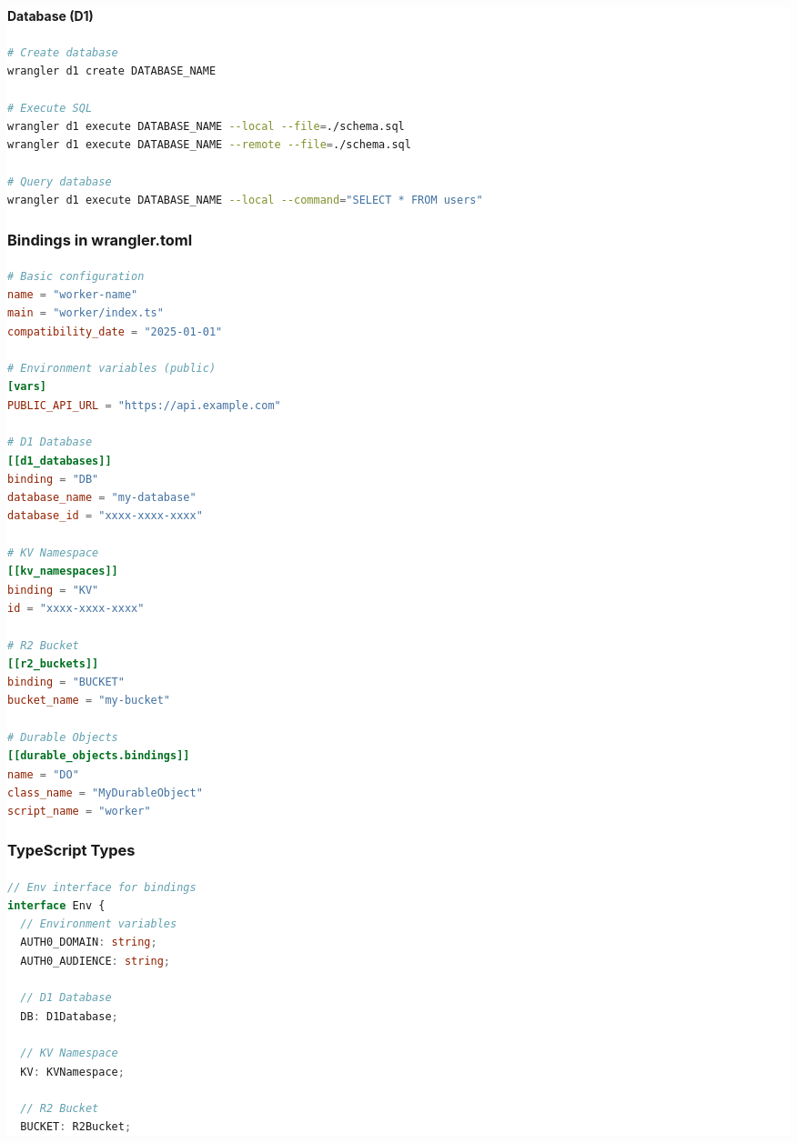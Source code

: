 #### Database (D1)
```bash
# Create database
wrangler d1 create DATABASE_NAME

# Execute SQL
wrangler d1 execute DATABASE_NAME --local --file=./schema.sql
wrangler d1 execute DATABASE_NAME --remote --file=./schema.sql

# Query database
wrangler d1 execute DATABASE_NAME --local --command="SELECT * FROM users"
```

### Bindings in wrangler.toml

```toml
# Basic configuration
name = "worker-name"
main = "worker/index.ts"
compatibility_date = "2025-01-01"

# Environment variables (public)
[vars]
PUBLIC_API_URL = "https://api.example.com"

# D1 Database
[[d1_databases]]
binding = "DB"
database_name = "my-database"
database_id = "xxxx-xxxx-xxxx"

# KV Namespace
[[kv_namespaces]]
binding = "KV"
id = "xxxx-xxxx-xxxx"

# R2 Bucket
[[r2_buckets]]
binding = "BUCKET"
bucket_name = "my-bucket"

# Durable Objects
[[durable_objects.bindings]]
name = "DO"
class_name = "MyDurableObject"
script_name = "worker"
```

### TypeScript Types

```typescript
// Env interface for bindings
interface Env {
  // Environment variables
  AUTH0_DOMAIN: string;
  AUTH0_AUDIENCE: string;

  // D1 Database
  DB: D1Database;

  // KV Namespace
  KV: KVNamespace;

  // R2 Bucket
  BUCKET: R2Bucket;
```